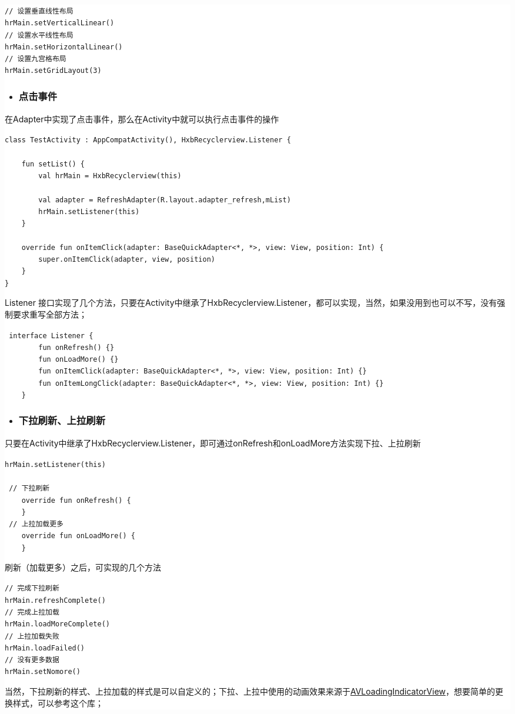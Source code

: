 
```
// 设置垂直线性布局
hrMain.setVerticalLinear()
// 设置水平线性布局
hrMain.setHorizontalLinear()
// 设置九宫格布局
hrMain.setGridLayout(3)
```

 - <h3>点击事件</h3> 
在Adapter中实现了点击事件，那么在Activity中就可以执行点击事件的操作

```
class TestActivity : AppCompatActivity(), HxbRecyclerview.Listener {

    fun setList() {
        val hrMain = HxbRecyclerview(this)
        
        val adapter = RefreshAdapter(R.layout.adapter_refresh,mList)
        hrMain.setListener(this)
    }

    override fun onItemClick(adapter: BaseQuickAdapter<*, *>, view: View, position: Int) {
        super.onItemClick(adapter, view, position)
    }
}
```
Listener 接口实现了几个方法，只要在Activity中继承了HxbRecyclerview.Listener，都可以实现，当然，如果没用到也可以不写，没有强制要求重写全部方法；

```
 interface Listener {
        fun onRefresh() {}
        fun onLoadMore() {}
        fun onItemClick(adapter: BaseQuickAdapter<*, *>, view: View, position: Int) {}
        fun onItemLongClick(adapter: BaseQuickAdapter<*, *>, view: View, position: Int) {}
    }
```

 - <h3>下拉刷新、上拉刷新</h3>
 只要在Activity中继承了HxbRecyclerview.Listener，即可通过onRefresh和onLoadMore方法实现下拉、上拉刷新
 

```
hrMain.setListener(this)

 // 下拉刷新
    override fun onRefresh() {
    }
 // 上拉加载更多
    override fun onLoadMore() {
    }
```
刷新（加载更多）之后，可实现的几个方法
```
// 完成下拉刷新
hrMain.refreshComplete()
// 完成上拉加载
hrMain.loadMoreComplete()
// 上拉加载失败
hrMain.loadFailed()
// 没有更多数据
hrMain.setNomore()
```
当然，下拉刷新的样式、上拉加载的样式是可以自定义的；下拉、上拉中使用的动画效果来源于[AVLoadingIndicatorView][7]，想要简单的更换样式，可以参考这个库；


[1]: https://github.com/XRecyclerView/XRecyclerView
[2]: https://github.com/supercwn/SuperRecycleView
[3]: https://github.com/CymChad/BaseRecyclerViewAdapterHelper
[4]: https://github.com/anzaizai/EasySwipeMenuLayout
[5]: https://github.com/lcodecorex/TwinklingRefreshLayout
[6]: https://github.com/Hebin320/HxbRecyclerview
[7]: https://github.com/81813780/AVLoadingIndicatorView
[8]: https://github.com/Hebin320/HxbRecyclerview/blob/master/hxbrecyclerview/src/main/java/com/hebin/HxbRefreshView.kt
[9]: https://github.com/Hebin320/HxbRecyclerview/blob/master/hxbrecyclerview/src/main/java/com/hebin/HxbLoadView.kt
[10]: https://github.com/Hebin320/HxbRecyclerview/edit/master/UpdateLog.md